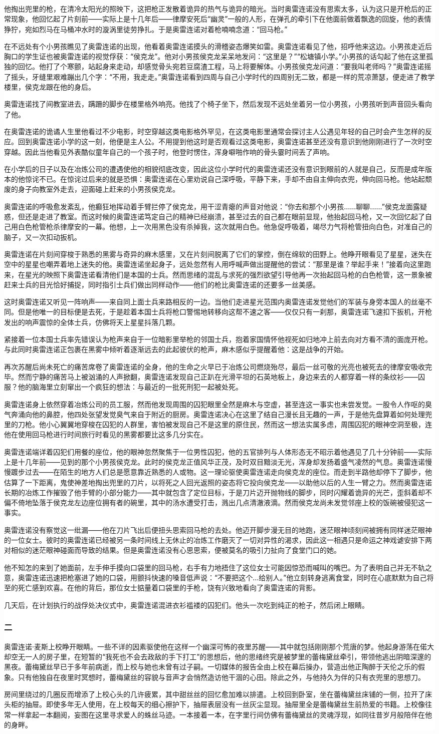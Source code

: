 他掏出兜里的枪，在清冷太阳光的照映下，这把枪正发散着诡异的热气与诡异的暗光。当时奥雷连诺没有思索太多，认为这只是开枪后的正常现象，他回忆起了片刻前——实际上是十几年后——律摩安死后“幽灵”一般的人形，在弹孔的牵引下在他面前做着飘逸的回旋，他的表情狰狞，宛如烈马在马桶冲水时的漩涡里徒劳挣扎。于是奥雷连诺对着枪喃喃念道：“回马枪。”

在不远处有个小男孩瞧见了奥雷连诺的出现，他看着奥雷连诺摸头的滑稽姿态爆笑如雷。奥雷连诺看见了他，招呼他来这边。小男孩走近后胸口的学生证也被奥雷连诺的视觉俘获：“侯克龙”。他对小男孩侯克龙呆呆地发问：“这里是？”“松塘镇小学。”小男孩的话勾起了他在这里孤独的回忆。他打了个寒颤，站起身来走动，却感觉骨头宛若豆腐渣工程，马上将要解体。小男孩侯克龙问道：“要我叫老师吗？”奥雷连诺摇了摇头，牙缝里艰难蹦出几个字：“不用，我走走。”奥雷连诺看到四周与自己小学时代的四周别无二致，都是一样的荒凉萧瑟，便走进了教学楼里，侯克龙跟在他的身后。

奥雷连诺找了间教室进去，蹒跚的脚步在楼里格外响亮。他找了个椅子坐下，然后发现不远处坐着另一位小男孩，小男孩听到声音回头看向了他。

在奥雷连诺的诡谲人生里他看过不少电影，时空穿越这类电影格外罕见，在这类电影里通常会探讨主人公遇见年轻的自己时会产生怎样的反应。回到奥雷连诺小学的这一刻，他便是主人公。不用提到他这时是否观看过这类电影，奥雷连诺甚至还没有意识到他刚刚进行了一次时空穿越。因此当他看见外表酷似童年自己的一个孩子时，他登时愣住，浑身噼啪作响的骨头霎时间丢了声响。

在小学后的日子以及在冶炼公司的遭遇使他的相貌彻底改变，因此这位小学时代的奥雷连诺还没有意识到眼前的人就是自己，反而是成年版本的他惊诧不已。在惊诧过后来的就是恐惧：奥雷连诺在心里劝说自己深呼吸，平静下来，手却不由自主伸向衣兜，伸向回马枪。他站起颓废的身子向教室外走去，迎面碰上赶来的小男孩侯克龙。

奥雷连诺的呼吸愈发紊乱，他癫狂地挥动着手臂拦停了侯克龙，用干涩青瘪的声音对他说：“你去和那个小男孩......聊聊......”侯克龙面露疑惑，但还是走进了教室。而这时候的奥雷连诺笃定自己的精神已经崩溃，甚至过去的自己都在眼前显现，他抬起回马枪，又一次回忆起了自己用白色枪管枪杀律摩安的一幕。他想，上一次用黑色没有杀掉我，这次就用白色。他急促呼吸着，竭尽力气将枪管扭向白色，对准自己的脑子，又一次扣动扳机。

奥雷连诺在片刻间穿梭于熟悉的黑雾与奇异的麻木感里，又在片刻间脱离了它们的掌控，倒在绵软的田野上。他睁开眼看见了星星，迷失在空中的星星也嘲弄着地上迷失的他。奥雷连诺坐起身子，远处忽然有人用呼喊声做出提醒他的尝试：“那里是谁？举起手来！”接着向这里跑来，在星光的映照下奥雷连诺看清他们是本国的士兵。然而思绪的混乱与求死的强烈欲望引导他再一次抬起回马枪的白色枪管，这一景象被赶来士兵的目光恰好捕捉，同时指引士兵们做出同样动作——他们的枪比奥雷连诺的还要多一丝美感。

这时奥雷连诺又听见一阵响声——来自同上面士兵来路相反的一边。当他们走进星光范围内奥雷连诺发觉他们的军装与身旁本国人的丝毫不同。但是他唯一的目标便是去死，于是趁着本国士兵将枪口警惕地转移向这帮不速之客——仅仅只有一刹那，奥雷连诺飞速扣下扳机，开枪发出的响声震惊的全体士兵，仿佛将天上星星抖落几颗。

紧接着一位本国士兵率先错误认为枪声来自于一位暗影里举枪的邻国士兵，抱着家国情怀他视死如归地冲上前去向对方看不清的面庞开枪。与此同时奥雷连诺正包裹在黑雾中倾听着逐渐远去的此起彼伏的枪声，麻木感似乎提醒着他：这是战争的开始。

再次苏醒后尚未死亡的痛苦席卷了奥雷连诺的全身，他的生命之火早已于冶炼公司燃烧殆尽，最后一丝可敬的光亮也被死去的律摩安吸收完毕。然而宁静的痛苦马上被汹涌的人声掀翻，奥雷连诺发现自己正趴在光滑平坦的石英地板上，身边来去的人都穿着一样的条纹衫——囚服？他的脑海里立刻窜出一个疯狂的想法：与最近的一批死刑犯一起被处死。

奥雷连诺身上依然穿着冶炼公司的员工服，然而他发现周围的囚犯眼里全然是麻木与空虚，甚至连这一事实也未尝发觉。一股令人作呕的臭气奔涌向他的鼻腔，他四处张望发觉臭气来自于附近的厨房。奥雷连诺决心在这里了结自己漫长且无趣的一声，于是他先盘算着如何处理兜里的刀枪。他小心翼翼地穿梭在囚犯的人群里，害怕被发现自己不是这里的原住民，然而这一想法实属多虑，周围囚犯的眼神空洞至极，连他在使用回马枪进行时间旅行时看见的黑雾都要比这多几分实在。

奥雷连诺端详着囚犯们用餐的座位，他的眼神忽然聚焦于一位男性囚犯，他的五官排列与人体形态无不昭示着他遇见了几十分钟前——实际上是十几年前——见到的那个小男孩侯克龙。此时的侯克龙正值风华正茂，及时双目黯淡无光，浑身却发扬着盛气凌然的气息。奥雷连诺慢慢踱步过去——在陌生的地方人们总是愿意靠近熟悉的人或物。这一理论驱使奥雷连诺走向侯克龙的座位。而走到半路他却停下了脚步，他估算了一下距离，鬼使神差地掏出兜里的刀片，以将死之人回光返照的姿态将它投向侯克龙——以助他以后的人生一臂之力。然而奥雷连诺长期的冶炼工作摧毁了他手臂的小部分能力——其中就包含了定位目标，于是刀片迈开抛物线的脚步，同时闪耀着诡异的光芒，歪斜着却不偏不倚地坠落于侯克龙左边座位拥有者的碗里，其中的汤水遭受打击，溅出几点清澈液滴。然而侯克龙尚未发觉邻座上校的饭碗被侵犯这一事实。

奥雷连诺没有察觉这一纰漏——他在刀片飞出后便扭头思索回马枪的去处。他迈开脚步漫无目的地跑，迷茫眼神顷刻间被拥有同样迷茫眼神的一位女士。彼时的奥雷连诺已经被另一条时间线上无休止的冶炼工作磨灭了一切对异性的渴求，因此这一相遇只是命运之神戏谑安排下两对相似的迷茫眼神碰面而导致的结果。但是奥雷连诺没有心思思索，便被莫名的吸引力扯向了食堂门口的她。

他不知怎的来到了她面前，左手伸手摸向口袋里的回马枪，右手有力地捂住了这位女士可能因惊恐而喊叫的嘴巴。为了表明自己并无不轨之意，奥雷连诺迅速把枪塞进了她的口袋，用颤抖快速的嗓音低声说：“不要把这个…给别人。”他立刻转身逃离食堂，同时在心底默默为自己将至的死亡感到欢喜。在他的背后，那位女士掂量着口袋里的手枪，饶有兴致地看向了奥雷连诺的背影。

几天后，在计划执行的战俘处决仪式中，奥雷连诺混进衣衫褴褛的囚犯们。他头一次吃到纯正的枪子，然后闭上眼睛。

### 二

奥雷连诺·麦斯上校睁开眼睛。一些不详的因素驱使他在这样一个幽深可怖的夜里苏醒——其中就包括刚刚那个荒唐的梦。他起身游荡在偌大却空无一人的房子里，在短暂的“我死也不会去政敌的手下打工”的思想后，他的思绪终究是被梦里的蕾梅黛丝牵引，带领他逃出阴暗深邃的黑夜。蕾梅黛丝早已于多年前病逝，而上校与她也未曾有过子嗣。一切媒体的报告全由上校在幕后操办，营造出他正陶醉于天伦之乐的假象。只有他独自在夜里时冥想时，蕾梅黛丝的容貌与音声才会悄然造访他干涸的心田。除此之外，与他持久为伴的只有衣兜里的思想刀。

房间里绕过的几圈反而增添了上校心头的几许疲累，其中甜丝丝的回忆愈加难以排遣。上校回到卧室，坐在蕾梅黛丝床铺的一侧，拉开了床头柜的抽屉。即使多年无人使用，在上校每天的细心擦护下，抽屉表层没有一丝灰尘显现。抽屉里全是蕾梅黛丝生前热爱的书籍。上校像往常一样拿起一本翻阅，妄图在这里寻求爱人的蛛丝马迹。一本接着一本，在字里行间仿佛有蕾梅黛丝的灵魂浮现，如同往昔岁月般陪伴在他的身畔。
